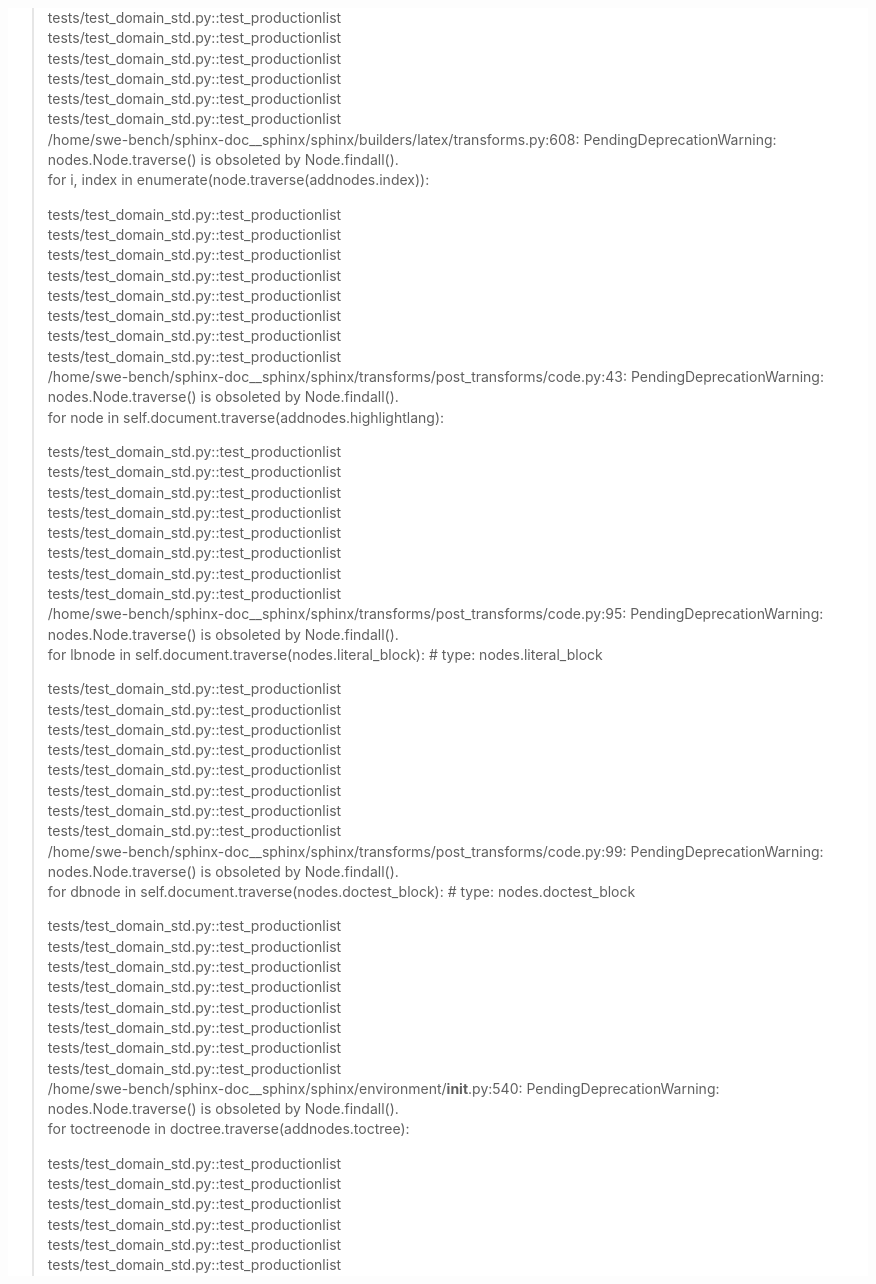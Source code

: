 > tests/test_domain_std.py::test_productionlist  
> tests/test_domain_std.py::test_productionlist  
> tests/test_domain_std.py::test_productionlist  
> tests/test_domain_std.py::test_productionlist  
> tests/test_domain_std.py::test_productionlist  
> tests/test_domain_std.py::test_productionlist  
>   /home/swe-bench/sphinx-doc__sphinx/sphinx/builders/latex/transforms.py:608: PendingDeprecationWarning: nodes.Node.traverse() is obsoleted by Node.findall().  
>     for i, index in enumerate(node.traverse(addnodes.index)):  
>   
> tests/test_domain_std.py::test_productionlist  
> tests/test_domain_std.py::test_productionlist  
> tests/test_domain_std.py::test_productionlist  
> tests/test_domain_std.py::test_productionlist  
> tests/test_domain_std.py::test_productionlist  
> tests/test_domain_std.py::test_productionlist  
> tests/test_domain_std.py::test_productionlist  
> tests/test_domain_std.py::test_productionlist  
>   /home/swe-bench/sphinx-doc__sphinx/sphinx/transforms/post_transforms/code.py:43: PendingDeprecationWarning: nodes.Node.traverse() is obsoleted by Node.findall().  
>     for node in self.document.traverse(addnodes.highlightlang):  
>   
> tests/test_domain_std.py::test_productionlist  
> tests/test_domain_std.py::test_productionlist  
> tests/test_domain_std.py::test_productionlist  
> tests/test_domain_std.py::test_productionlist  
> tests/test_domain_std.py::test_productionlist  
> tests/test_domain_std.py::test_productionlist  
> tests/test_domain_std.py::test_productionlist  
> tests/test_domain_std.py::test_productionlist  
>   /home/swe-bench/sphinx-doc__sphinx/sphinx/transforms/post_transforms/code.py:95: PendingDeprecationWarning: nodes.Node.traverse() is obsoleted by Node.findall().  
>     for lbnode in self.document.traverse(nodes.literal_block):  # type: nodes.literal_block  
>   
> tests/test_domain_std.py::test_productionlist  
> tests/test_domain_std.py::test_productionlist  
> tests/test_domain_std.py::test_productionlist  
> tests/test_domain_std.py::test_productionlist  
> tests/test_domain_std.py::test_productionlist  
> tests/test_domain_std.py::test_productionlist  
> tests/test_domain_std.py::test_productionlist  
> tests/test_domain_std.py::test_productionlist  
>   /home/swe-bench/sphinx-doc__sphinx/sphinx/transforms/post_transforms/code.py:99: PendingDeprecationWarning: nodes.Node.traverse() is obsoleted by Node.findall().  
>     for dbnode in self.document.traverse(nodes.doctest_block):  # type: nodes.doctest_block  
>   
> tests/test_domain_std.py::test_productionlist  
> tests/test_domain_std.py::test_productionlist  
> tests/test_domain_std.py::test_productionlist  
> tests/test_domain_std.py::test_productionlist  
> tests/test_domain_std.py::test_productionlist  
> tests/test_domain_std.py::test_productionlist  
> tests/test_domain_std.py::test_productionlist  
> tests/test_domain_std.py::test_productionlist  
>   /home/swe-bench/sphinx-doc__sphinx/sphinx/environment/__init__.py:540: PendingDeprecationWarning: nodes.Node.traverse() is obsoleted by Node.findall().  
>     for toctreenode in doctree.traverse(addnodes.toctree):  
>   
> tests/test_domain_std.py::test_productionlist  
> tests/test_domain_std.py::test_productionlist  
> tests/test_domain_std.py::test_productionlist  
> tests/test_domain_std.py::test_productionlist  
> tests/test_domain_std.py::test_productionlist  
> tests/test_domain_std.py::test_productionlist  